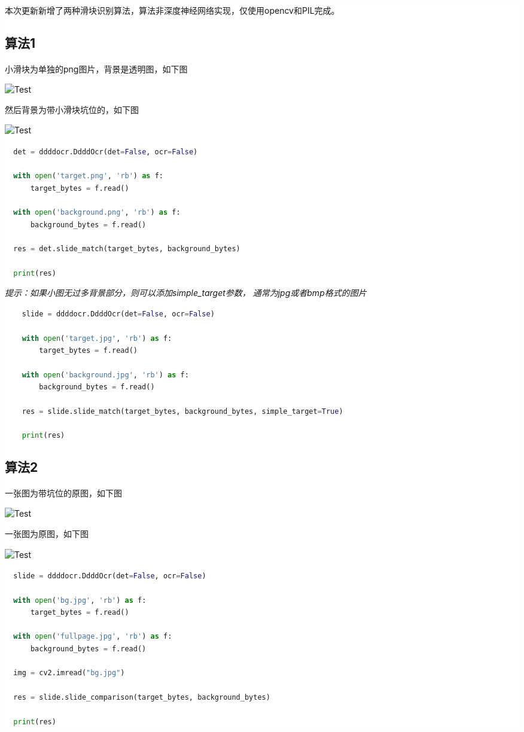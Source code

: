   本次更新新增了两种滑块识别算法，算法非深度神经网络实现，仅使用opencv和PIL完成。

  ## 算法1
  小滑块为单独的png图片，背景是透明图，如下图

  ![Test](https://cdn.wenanzhe.com/img/b.png) 

  然后背景为带小滑块坑位的，如下图 
  
  ![Test](https://cdn.wenanzhe.com/img/a.png) 

  ```python
    det = ddddocr.DdddOcr(det=False, ocr=False)
    
    with open('target.png', 'rb') as f:
        target_bytes = f.read()
    
    with open('background.png', 'rb') as f:
        background_bytes = f.read()
    
    res = det.slide_match(target_bytes, background_bytes)
    
    print(res)
  ```
  *提示：如果小图无过多背景部分，则可以添加simple_target参数， 通常为jpg或者bmp格式的图片*
```python
    slide = ddddocr.DdddOcr(det=False, ocr=False)
    
    with open('target.jpg', 'rb') as f:
        target_bytes = f.read()
    
    with open('background.jpg', 'rb') as f:
        background_bytes = f.read()
    
    res = slide.slide_match(target_bytes, background_bytes, simple_target=True)
    
    print(res)
  ```
  ## 算法2
  一张图为带坑位的原图，如下图

  ![Test](https://cdn.wenanzhe.com/img/bg.jpg) 

  一张图为原图，如下图 
  
  ![Test](https://cdn.wenanzhe.com/img/fullpage.jpg) 

  ```python
    slide = ddddocr.DdddOcr(det=False, ocr=False)

    with open('bg.jpg', 'rb') as f:
        target_bytes = f.read()
    
    with open('fullpage.jpg', 'rb') as f:
        background_bytes = f.read()
    
    img = cv2.imread("bg.jpg")
    
    res = slide.slide_comparison(target_bytes, background_bytes)

    print(res)
  ```
